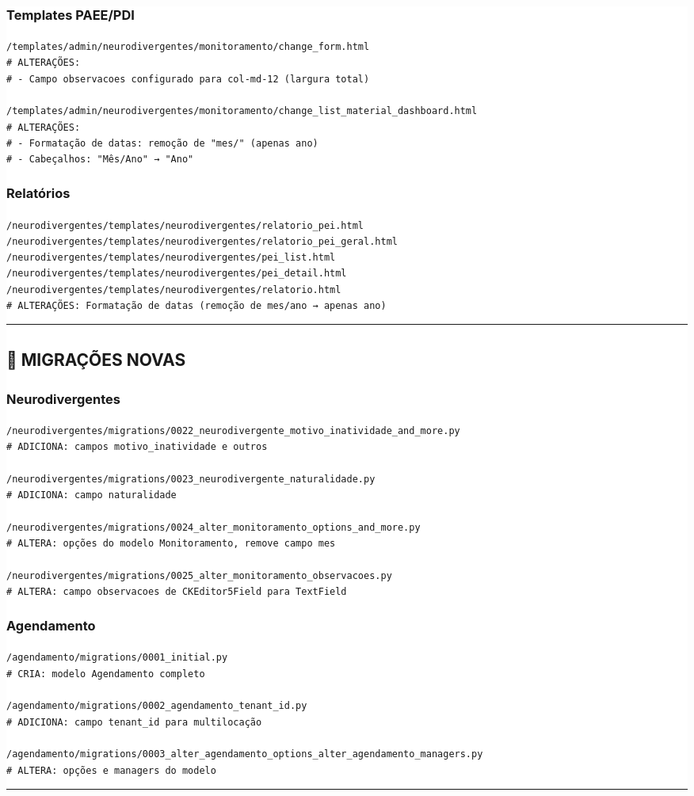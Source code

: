 ### **Templates PAEE/PDI**
```
/templates/admin/neurodivergentes/monitoramento/change_form.html
# ALTERAÇÕES:
# - Campo observacoes configurado para col-md-12 (largura total)

/templates/admin/neurodivergentes/monitoramento/change_list_material_dashboard.html
# ALTERAÇÕES:
# - Formatação de datas: remoção de "mes/" (apenas ano)
# - Cabeçalhos: "Mês/Ano" → "Ano"
```

### **Relatórios**
```
/neurodivergentes/templates/neurodivergentes/relatorio_pei.html
/neurodivergentes/templates/neurodivergentes/relatorio_pei_geral.html
/neurodivergentes/templates/neurodivergentes/pei_list.html
/neurodivergentes/templates/neurodivergentes/pei_detail.html
/neurodivergentes/templates/neurodivergentes/relatorio.html
# ALTERAÇÕES: Formatação de datas (remoção de mes/ano → apenas ano)
```

---

## 💾 MIGRAÇÕES NOVAS

### **Neurodivergentes**
```
/neurodivergentes/migrations/0022_neurodivergente_motivo_inatividade_and_more.py
# ADICIONA: campos motivo_inatividade e outros

/neurodivergentes/migrations/0023_neurodivergente_naturalidade.py
# ADICIONA: campo naturalidade

/neurodivergentes/migrations/0024_alter_monitoramento_options_and_more.py
# ALTERA: opções do modelo Monitoramento, remove campo mes

/neurodivergentes/migrations/0025_alter_monitoramento_observacoes.py
# ALTERA: campo observacoes de CKEditor5Field para TextField
```

### **Agendamento**
```
/agendamento/migrations/0001_initial.py
# CRIA: modelo Agendamento completo

/agendamento/migrations/0002_agendamento_tenant_id.py
# ADICIONA: campo tenant_id para multilocação

/agendamento/migrations/0003_alter_agendamento_options_alter_agendamento_managers.py
# ALTERA: opções e managers do modelo
```

---